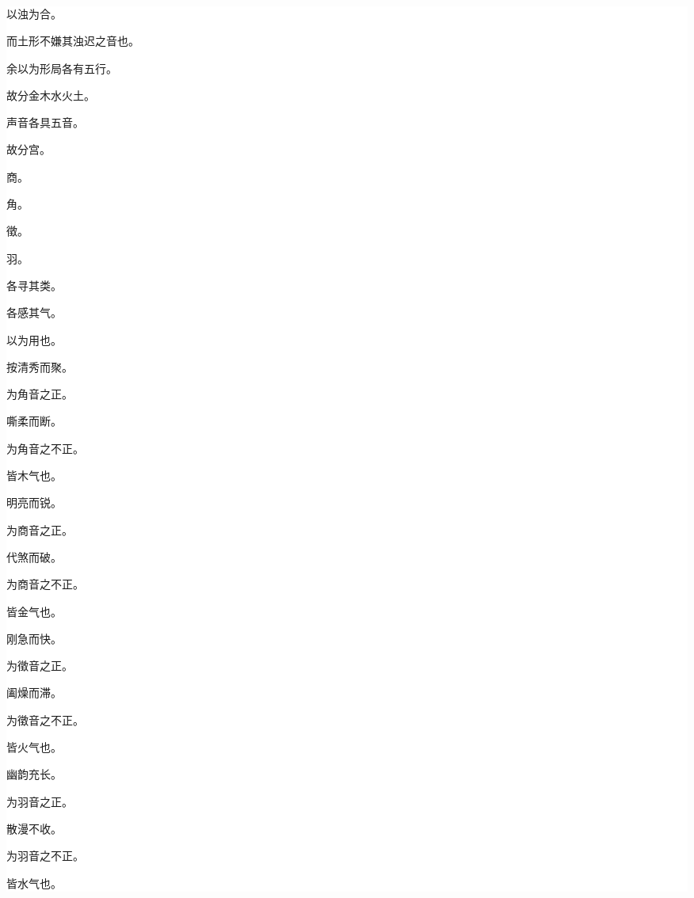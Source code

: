 以浊为合。

而土形不嫌其浊迟之音也。

余以为形局各有五行。

故分金木水火土。

声音各具五音。

故分宫。

商。

角。

徵。

羽。

各寻其类。

各感其气。

以为用也。

按清秀而聚。

为角音之正。

嘶柔而断。

为角音之不正。

皆木气也。

明亮而锐。

为商音之正。

代煞而破。

为商音之不正。

皆金气也。

刚急而快。

为徵音之正。

阖燥而滞。

为徵音之不正。

皆火气也。

幽韵充长。

为羽音之正。

散漫不收。

为羽音之不正。

皆水气也。
